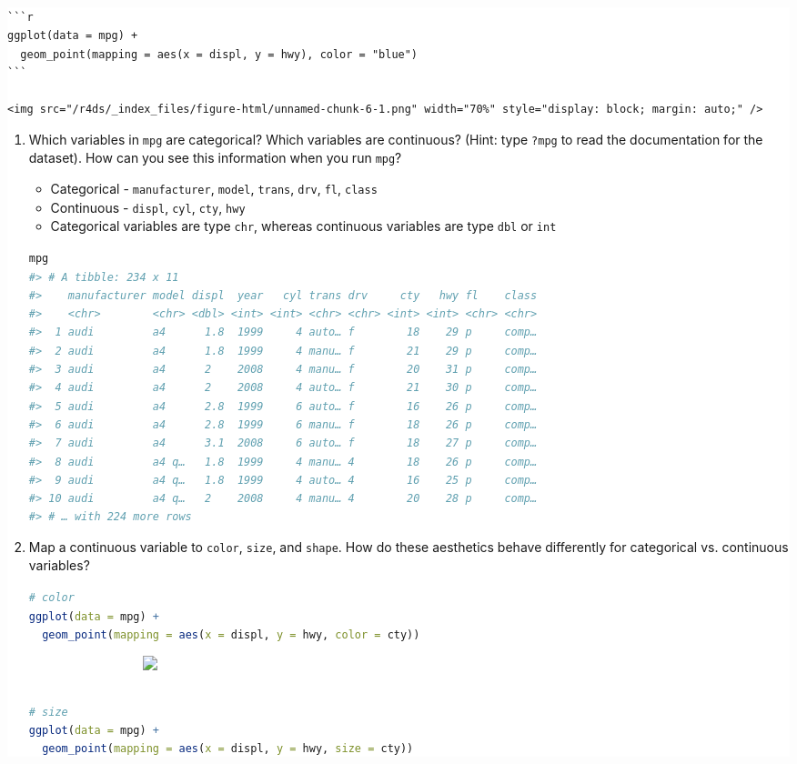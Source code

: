     
    ```r
    ggplot(data = mpg) + 
      geom_point(mapping = aes(x = displ, y = hwy), color = "blue")
    ```
    
    <img src="/r4ds/_index_files/figure-html/unnamed-chunk-6-1.png" width="70%" style="display: block; margin: auto;" />
    
1.  Which variables in `mpg` are categorical? Which variables are continuous? 
    (Hint: type `?mpg` to read the documentation for the dataset). How
    can you see this information when you run `mpg`?
    
    * Categorical - `manufacturer`, `model`, `trans`, `drv`, `fl`, `class`
    * Continuous - `displ`, `cyl`, `cty`, `hwy`
    * Categorical variables are type `chr`, whereas continuous variables are type `dbl` or `int`
    
    
    ```r
    mpg
    #> # A tibble: 234 x 11
    #>    manufacturer model displ  year   cyl trans drv     cty   hwy fl    class
    #>    <chr>        <chr> <dbl> <int> <int> <chr> <chr> <int> <int> <chr> <chr>
    #>  1 audi         a4      1.8  1999     4 auto… f        18    29 p     comp…
    #>  2 audi         a4      1.8  1999     4 manu… f        21    29 p     comp…
    #>  3 audi         a4      2    2008     4 manu… f        20    31 p     comp…
    #>  4 audi         a4      2    2008     4 auto… f        21    30 p     comp…
    #>  5 audi         a4      2.8  1999     6 auto… f        16    26 p     comp…
    #>  6 audi         a4      2.8  1999     6 manu… f        18    26 p     comp…
    #>  7 audi         a4      3.1  2008     6 auto… f        18    27 p     comp…
    #>  8 audi         a4 q…   1.8  1999     4 manu… 4        18    26 p     comp…
    #>  9 audi         a4 q…   1.8  1999     4 auto… 4        16    25 p     comp…
    #> 10 audi         a4 q…   2    2008     4 manu… 4        20    28 p     comp…
    #> # … with 224 more rows
    ```

1.  Map a continuous variable to `color`, `size`, and `shape`. How do
    these aesthetics behave differently for categorical vs. continuous
    variables?
    
    
    ```r
    # color
    ggplot(data = mpg) +
      geom_point(mapping = aes(x = displ, y = hwy, color = cty))
    ```
    
    <img src="/r4ds/_index_files/figure-html/unnamed-chunk-8-1.png" width="70%" style="display: block; margin: auto;" />
    
    ```r
    
    # size
    ggplot(data = mpg) +
      geom_point(mapping = aes(x = displ, y = hwy, size = cty))
    ```
    